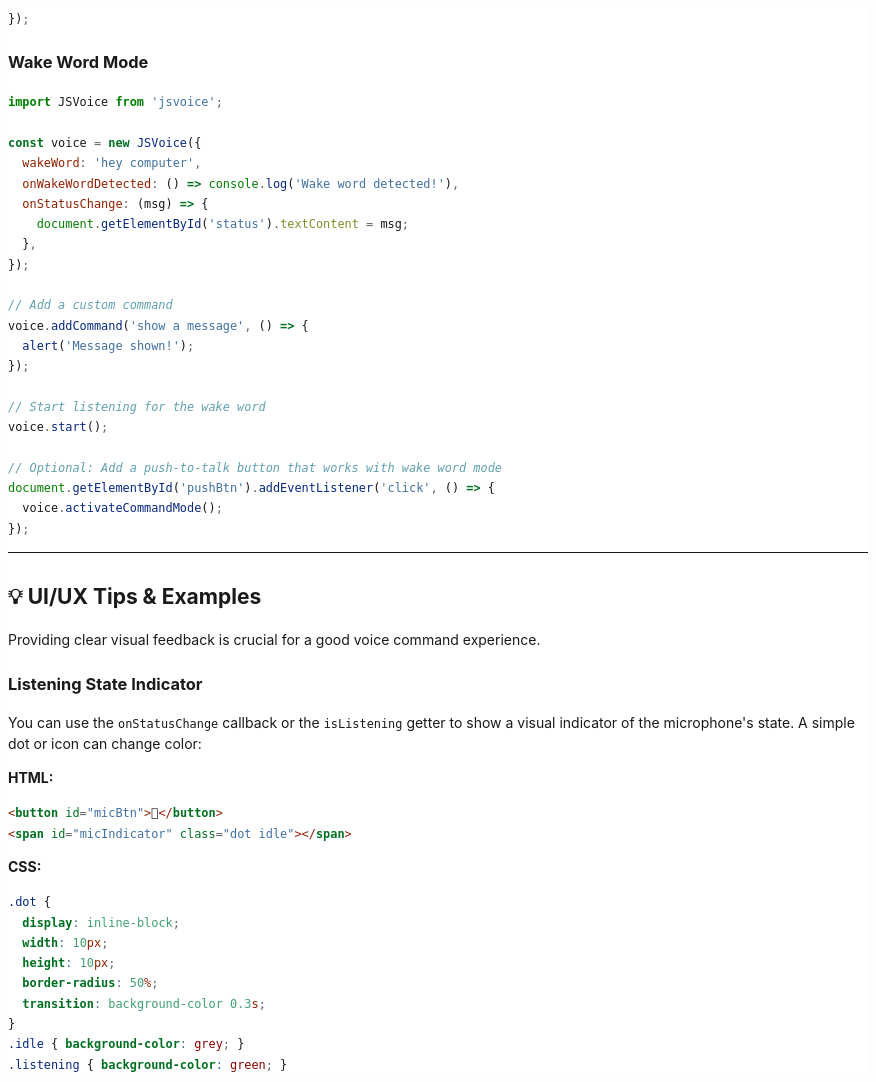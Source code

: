 ```js
});
```

### Wake Word Mode

```js
import JSVoice from 'jsvoice';

const voice = new JSVoice({
  wakeWord: 'hey computer',
  onWakeWordDetected: () => console.log('Wake word detected!'),
  onStatusChange: (msg) => {
    document.getElementById('status').textContent = msg;
  },
});

// Add a custom command
voice.addCommand('show a message', () => {
  alert('Message shown!');
});

// Start listening for the wake word
voice.start();

// Optional: Add a push-to-talk button that works with wake word mode
document.getElementById('pushBtn').addEventListener('click', () => {
  voice.activateCommandMode();
});
```

---

## 💡 UI/UX Tips & Examples

Providing clear visual feedback is crucial for a good voice command experience.

### Listening State Indicator

You can use the `onStatusChange` callback or the `isListening` getter to show a visual indicator of the microphone's state. A simple dot or icon can change color:

**HTML:**
```html
<button id="micBtn">🎤</button>
<span id="micIndicator" class="dot idle"></span>
```

**CSS:**
```css
.dot {
  display: inline-block;
  width: 10px;
  height: 10px;
  border-radius: 50%;
  transition: background-color 0.3s;
}
.idle { background-color: grey; }
.listening { background-color: green; }
```
